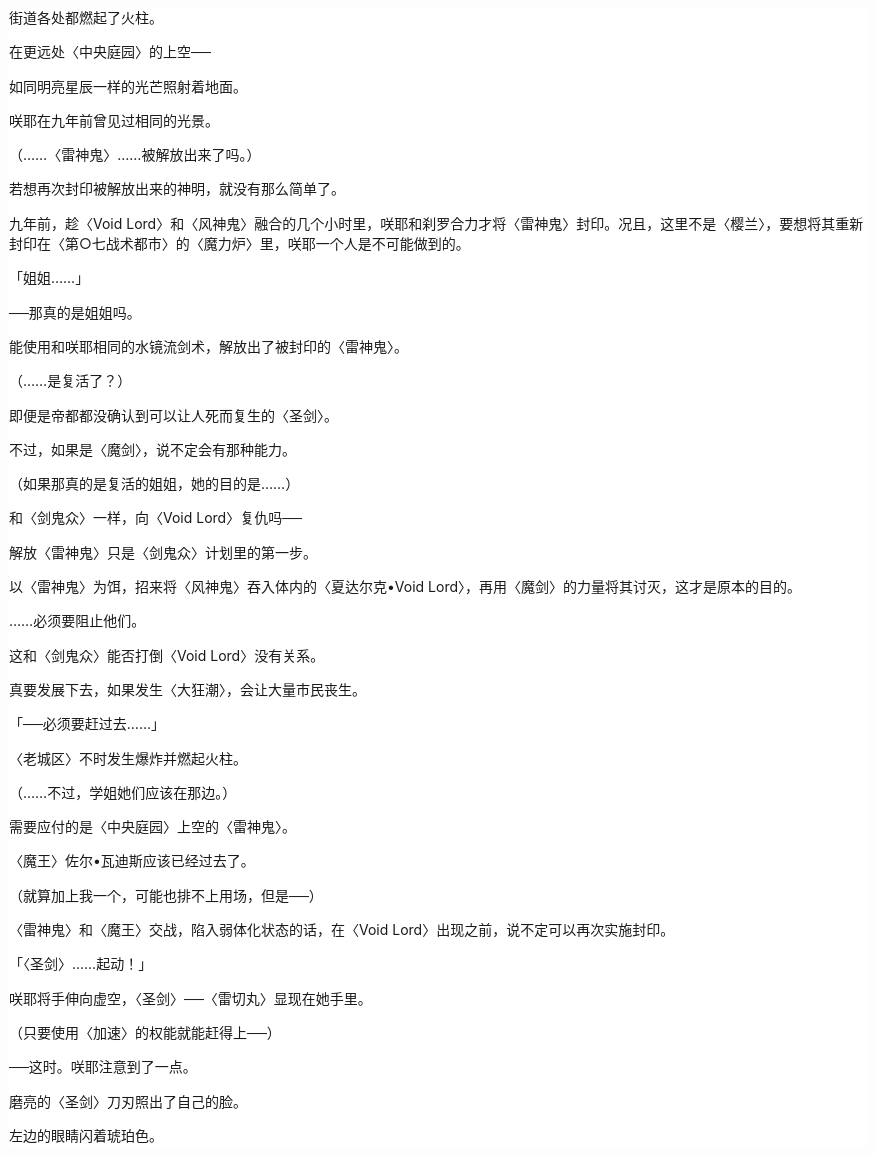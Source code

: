 街道各处都燃起了火柱。

在更远处〈中央庭园〉的上空──

如同明亮星辰一样的光芒照射着地面。

咲耶在九年前曾见过相同的光景。

（……〈雷神鬼〉……被解放出来了吗。）

若想再次封印被解放出来的神明，就没有那么简单了。

九年前，趁〈Void Lord〉和〈风神鬼〉融合的几个小时里，咲耶和刹罗合力才将〈雷神鬼〉封印。况且，这里不是〈樱兰〉，要想将其重新封印在〈第○七战术都市〉的〈魔力炉〉里，咲耶一个人是不可能做到的。

「姐姐……」

──那真的是姐姐吗。

能使用和咲耶相同的水镜流剑术，解放出了被封印的〈雷神鬼〉。

（……是复活了？）

即便是帝都都没确认到可以让人死而复生的〈圣剑〉。

不过，如果是〈魔剑〉，说不定会有那种能力。

（如果那真的是复活的姐姐，她的目的是……）

和〈剑鬼众〉一样，向〈Void Lord〉复仇吗──

解放〈雷神鬼〉只是〈剑鬼众〉计划里的第一步。

以〈雷神鬼〉为饵，招来将〈风神鬼〉吞入体内的〈夏达尔克•Void Lord〉，再用〈魔剑〉的力量将其讨灭，这才是原本的目的。

……必须要阻止他们。

这和〈剑鬼众〉能否打倒〈Void Lord〉没有关系。

真要发展下去，如果发生〈大狂潮〉，会让大量市民丧生。

「──必须要赶过去……」

〈老城区〉不时发生爆炸并燃起火柱。

（……不过，学姐她们应该在那边。）

需要应付的是〈中央庭园〉上空的〈雷神鬼〉。

〈魔王〉佐尔•瓦迪斯应该已经过去了。

（就算加上我一个，可能也排不上用场，但是──）

〈雷神鬼〉和〈魔王〉交战，陷入弱体化状态的话，在〈Void Lord〉出现之前，说不定可以再次实施封印。

「〈圣剑〉……起动！」

咲耶将手伸向虚空，〈圣剑〉──〈雷切丸〉显现在她手里。

（只要使用〈加速〉的权能就能赶得上──）

──这时。咲耶注意到了一点。

磨亮的〈圣剑〉刀刃照出了自己的脸。

左边的眼睛闪着琥珀色。
